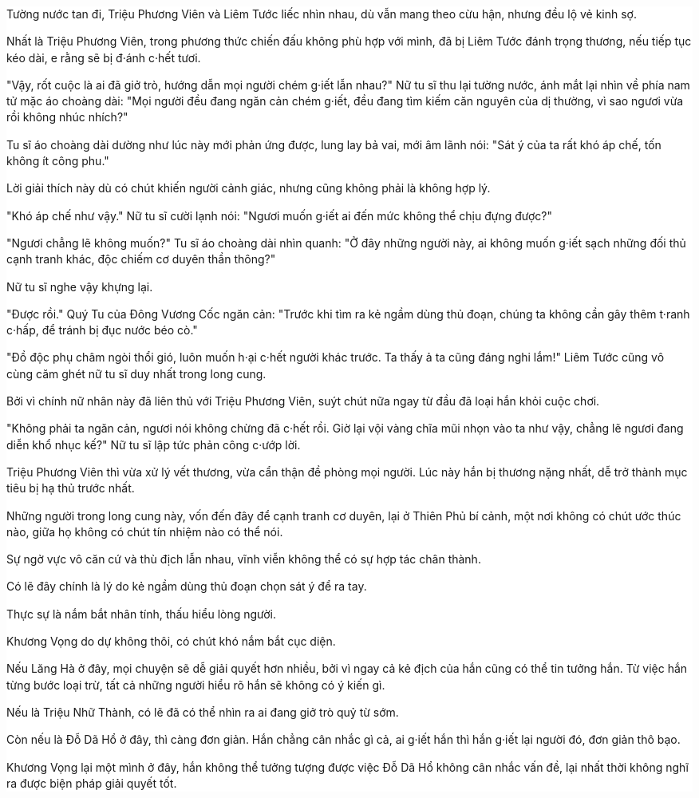 Tường nước tan đi, Triệu Phương Viên và Liêm Tước liếc nhìn nhau, dù vẫn mang theo cừu hận, nhưng đều lộ vẻ kinh sợ.

Nhất là Triệu Phương Viên, trong phương thức chiến đấu không phù hợp với mình, đã bị Liêm Tước đánh trọng thương, nếu tiếp tục kéo dài, e rằng sẽ bị đ·ánh c·hết tươi.

"Vậy, rốt cuộc là ai đã giở trò, hướng dẫn mọi người chém g·iết lẫn nhau?" Nữ tu sĩ thu lại tường nước, ánh mắt lại nhìn về phía nam tử mặc áo choàng dài: "Mọi người đều đang ngăn cản chém g·iết, đều đang tìm kiếm căn nguyên của dị thường, vì sao ngươi vừa rồi không nhúc nhích?"

Tu sĩ áo choàng dài dường như lúc này mới phản ứng được, lung lay bả vai, mới âm lãnh nói: "Sát ý của ta rất khó áp chế, tốn không ít công phu."

Lời giải thích này dù có chút khiến người cảnh giác, nhưng cũng không phải là không hợp lý.

"Khó áp chế như vậy." Nữ tu sĩ cười lạnh nói: "Ngươi muốn g·iết ai đến mức không thể chịu đựng được?"

"Ngươi chẳng lẽ không muốn?" Tu sĩ áo choàng dài nhìn quanh: "Ở đây những người này, ai không muốn g·iết sạch những đối thủ cạnh tranh khác, độc chiếm cơ duyên thần thông?"

Nữ tu sĩ nghe vậy khựng lại.

"Được rồi." Quý Tu của Đông Vương Cốc ngăn cản: "Trước khi tìm ra kẻ ngầm dùng thủ đoạn, chúng ta không cần gây thêm t·ranh c·hấp, để tránh bị đục nước béo cò."

"Đồ độc phụ châm ngòi thổi gió, luôn muốn h·ại c·hết người khác trước. Ta thấy ả ta cũng đáng nghi lắm!" Liêm Tước cũng vô cùng căm ghét nữ tu sĩ duy nhất trong long cung.

Bởi vì chính nữ nhân này đã liên thủ với Triệu Phương Viên, suýt chút nữa ngay từ đầu đã loại hắn khỏi cuộc chơi.

"Không phải ta ngăn cản, ngươi nói không chừng đã c·hết rồi. Giờ lại vội vàng chĩa mũi nhọn vào ta như vậy, chẳng lẽ ngươi đang diễn khổ nhục kế?" Nữ tu sĩ lập tức phản công c·ướp lời.

Triệu Phương Viên thì vừa xử lý vết thương, vừa cẩn thận đề phòng mọi người. Lúc này hắn bị thương nặng nhất, dễ trở thành mục tiêu bị hạ thủ trước nhất.

Những người trong long cung này, vốn đến đây để cạnh tranh cơ duyên, lại ở Thiên Phủ bí cảnh, một nơi không có chút ước thúc nào, giữa họ không có chút tín nhiệm nào có thể nói.

Sự ngờ vực vô căn cứ và thù địch lẫn nhau, vĩnh viễn không thể có sự hợp tác chân thành.

Có lẽ đây chính là lý do kẻ ngầm dùng thủ đoạn chọn sát ý để ra tay.

Thực sự là nắm bắt nhân tính, thấu hiểu lòng người.

Khương Vọng do dự không thôi, có chút khó nắm bắt cục diện.

Nếu Lăng Hà ở đây, mọi chuyện sẽ dễ giải quyết hơn nhiều, bởi vì ngay cả kẻ địch của hắn cũng có thể tin tưởng hắn. Từ việc hắn từng bước loại trừ, tất cả những người hiểu rõ hắn sẽ không có ý kiến gì.

Nếu là Triệu Nhữ Thành, có lẽ đã có thể nhìn ra ai đang giở trò quỷ từ sớm.

Còn nếu là Đỗ Dã Hổ ở đây, thì càng đơn giản. Hắn chẳng cân nhắc gì cả, ai g·iết hắn thì hắn g·iết lại người đó, đơn giản thô bạo.

Khương Vọng lại một mình ở đây, hắn không thể tưởng tượng được việc Đỗ Dã Hổ không cân nhắc vấn đề, lại nhất thời không nghĩ ra được biện pháp giải quyết tốt.
